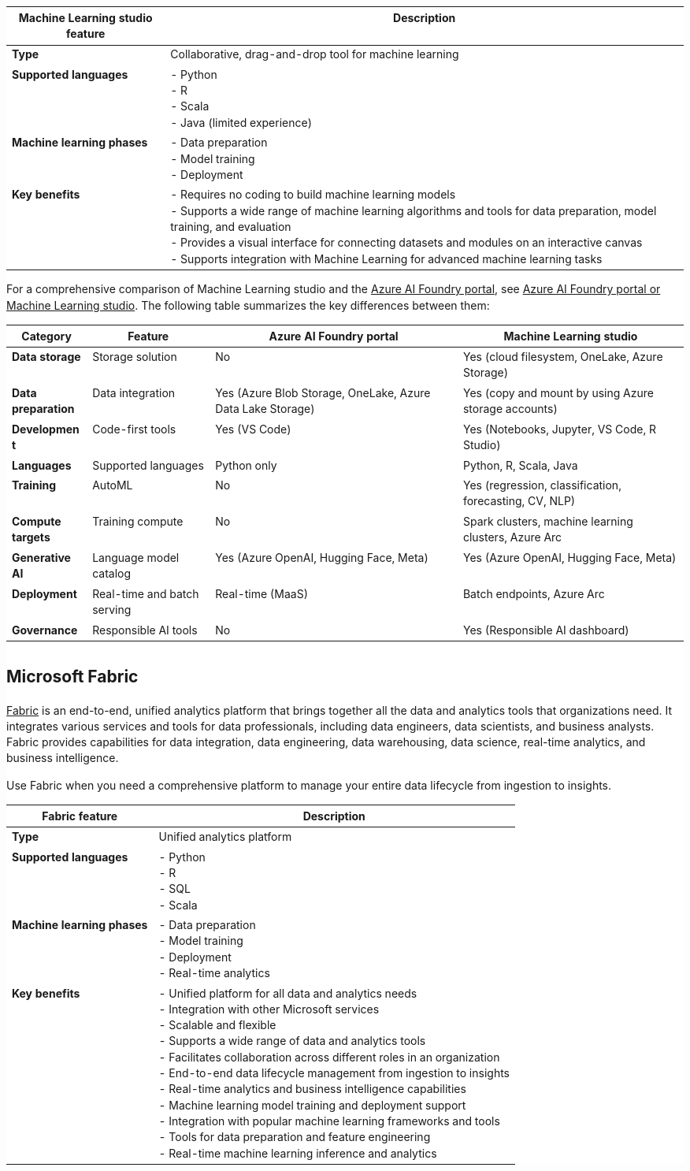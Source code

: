 |Machine Learning studio feature|Description|
|--------|-----------|
|**Type**                   |Collaborative, drag-and-drop tool for machine learning|
|**Supported languages**    |- Python<br>- R<br>- Scala<br>- Java (limited experience)|
| **Machine learning phases**|- Data preparation<br>- Model training<br>- Deployment|
|**Key benefits**           |- Requires no coding to build machine learning models<br/>- Supports a wide range of machine learning algorithms and tools for data preparation, model training, and evaluation<br/>- Provides a visual interface for connecting datasets and modules on an interactive canvas<br/>- Supports integration with Machine Learning for advanced machine learning tasks|

For a comprehensive comparison of Machine Learning studio and the [Azure AI Foundry portal](https://ai.azure.com?cid=learnDocs), see [Azure AI Foundry portal or Machine Learning studio](/ai/ai-studio-experiences-overview). The following table summarizes the key differences between them:

| Category             | Feature                         | Azure AI Foundry portal                         | Machine Learning studio               |
|----------------------|---------------------------------|-------------------------------------------------|---------------------------------------------|
| **Data storage**     | Storage solution                | No                                              | Yes (cloud filesystem, OneLake, Azure Storage) |
| **Data preparation** | Data integration                | Yes (Azure Blob Storage, OneLake, Azure Data Lake Storage)               | Yes (copy and mount by using Azure storage accounts) |
| **Development**      | Code-first tools                | Yes (VS Code)                                   | Yes (Notebooks, Jupyter, VS Code, R Studio) |
| **Languages**        | Supported languages             | Python only                                     | Python, R, Scala, Java                      |
| **Training**         | AutoML                          | No                                              | Yes (regression, classification, forecasting, CV, NLP) |
| **Compute targets**  | Training compute                | No                                              | Spark clusters, machine learning clusters, Azure Arc            |
| **Generative AI**    | Language model catalog          | Yes (Azure OpenAI, Hugging Face, Meta)          | Yes (Azure OpenAI, Hugging Face, Meta)      |
| **Deployment**       | Real-time and batch serving     | Real-time (MaaS)                                | Batch endpoints, Azure Arc                  |
| **Governance**       | Responsible AI tools            | No                                              | Yes (Responsible AI dashboard)              |

## Microsoft Fabric

[Fabric](/fabric/get-started/microsoft-fabric-overview) is an end-to-end, unified analytics platform that brings together all the data and analytics tools that organizations need. It integrates various services and tools for data professionals, including data engineers, data scientists, and business analysts. Fabric provides capabilities for data integration, data engineering, data warehousing, data science, real-time analytics, and business intelligence.

Use Fabric when you need a comprehensive platform to manage your entire data lifecycle from ingestion to insights.

|Fabric feature|Description|
|--------|-----------|
|**Type**                   |Unified analytics platform|
|**Supported languages**    |- Python<br>- R<br>- SQL<br>- Scala|
|**Machine learning phases**|- Data preparation<br>- Model training<br>- Deployment<br>- Real-time analytics|
|**Key benefits**           |- Unified platform for all data and analytics needs<br>- Integration with other Microsoft services<br>- Scalable and flexible<br>- Supports a wide range of data and analytics tools<br>- Facilitates collaboration across different roles in an organization<br>- End-to-end data lifecycle management from ingestion to insights<br>- Real-time analytics and business intelligence capabilities<br>- Machine learning model training and deployment support<br>- Integration with popular machine learning frameworks and tools<br>- Tools for data preparation and feature engineering<br>- Real-time machine learning inference and analytics|
